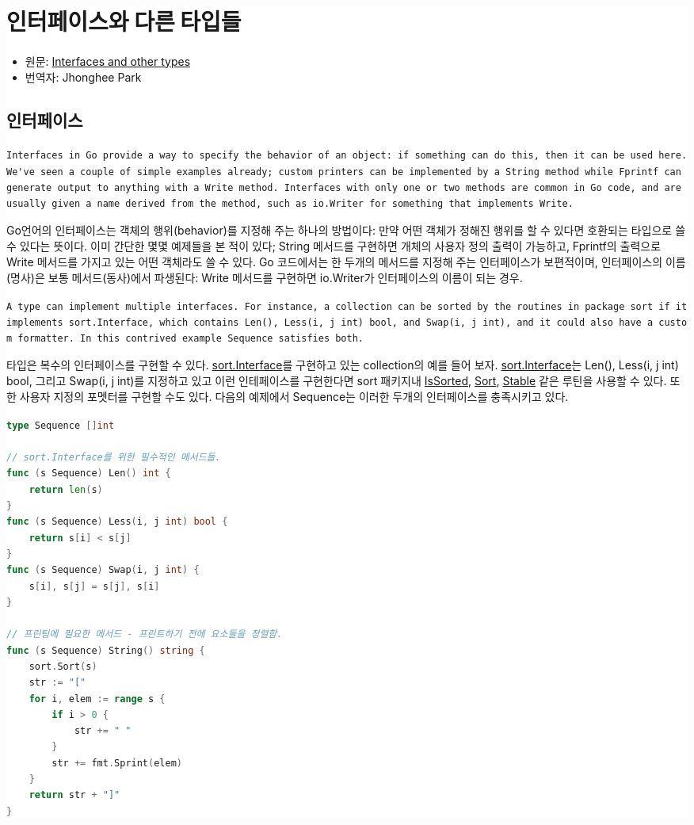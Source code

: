 # 인터페이스와 다른 타입들

* 원문: [Interfaces and other types](https://golang.org/doc/effective_go.html#interfaces_and_types)
* 번역자: Jhonghee Park

## 인터페이스

`Interfaces in Go provide a way to specify the behavior of an object: if something can do this, then it can be used here. We've seen a couple of simple examples already; custom printers can be implemented by a String method while Fprintf can generate output to anything with a Write method. Interfaces with only one or two methods are common in Go code, and are usually given a name derived from the method, such as io.Writer for something that implements Write.`

Go언어의 인터페이스는 객체의 행위(behavior)를 지정해 주는 하나의 방법이다: 만약 어떤 객체가 정해진 행위를 할 수 있다면 호환되는 타입으로 쓸 수 있다는 뜻이다. 이미 간단한 몇몇 예제들을 본 적이 있다; String 메서드를 구현하면 개체의 사용자 정의 출력이 가능하고, Fprintf의 출력으로 Write 메서드를 가지고 있는 어떤 객체라도 쓸 수 있다. Go 코드에서는 한 두개의 메서드를 지정해 주는 인터페이스가 보편적이며, 인터페이스의 이름(명사)은 보통 메서드(동사)에서 파생된다: Write 메서드를 구현하면 io.Writer가 인터페이스의 이름이 되는 경우.

`A type can implement multiple interfaces. For instance, a collection can be sorted by the routines in package sort if it implements sort.Interface, which contains Len(), Less(i, j int) bool, and Swap(i, j int), and it could also have a custom formatter. In this contrived example Sequence satisfies both.`

타입은 복수의 인터페이스를 구현할 수 있다. [sort.Interface](https://godoc.org/sort#Interface)를 구현하고 있는 collection의 예를 들어 보자. [sort.Interface](https://godoc.org/sort#Interface)는 Len(), Less(i, j int) bool, 그리고 Swap(i, j int)를 지정하고 있고 이런 인테페이스를 구현한다면 sort 패키지내 [IsSorted](https://godoc.org/sort#IsSorted), [Sort](https://godoc.org/sort#Sort), [Stable](https://godoc.org/sort#Stable) 같은 루틴을 사용할 수 있다. 또한 사용자 지정의 포멧터를 구현할 수도 있다. 다음의 예제에서 Sequence는 이러한 두개의 인터페이스를 충족시키고 있다.

```go
type Sequence []int

// sort.Interface를 위한 필수적인 메서드들.
func (s Sequence) Len() int {
    return len(s)
}
func (s Sequence) Less(i, j int) bool {
    return s[i] < s[j]
}
func (s Sequence) Swap(i, j int) {
    s[i], s[j] = s[j], s[i]
}

// 프린팅에 필요한 메서드 - 프린트하기 전에 요소들을 정렬함.
func (s Sequence) String() string {
    sort.Sort(s)
    str := "["
    for i, elem := range s {
        if i > 0 {
            str += " "
        }
        str += fmt.Sprint(elem)
    }
    return str + "]"
}
```
